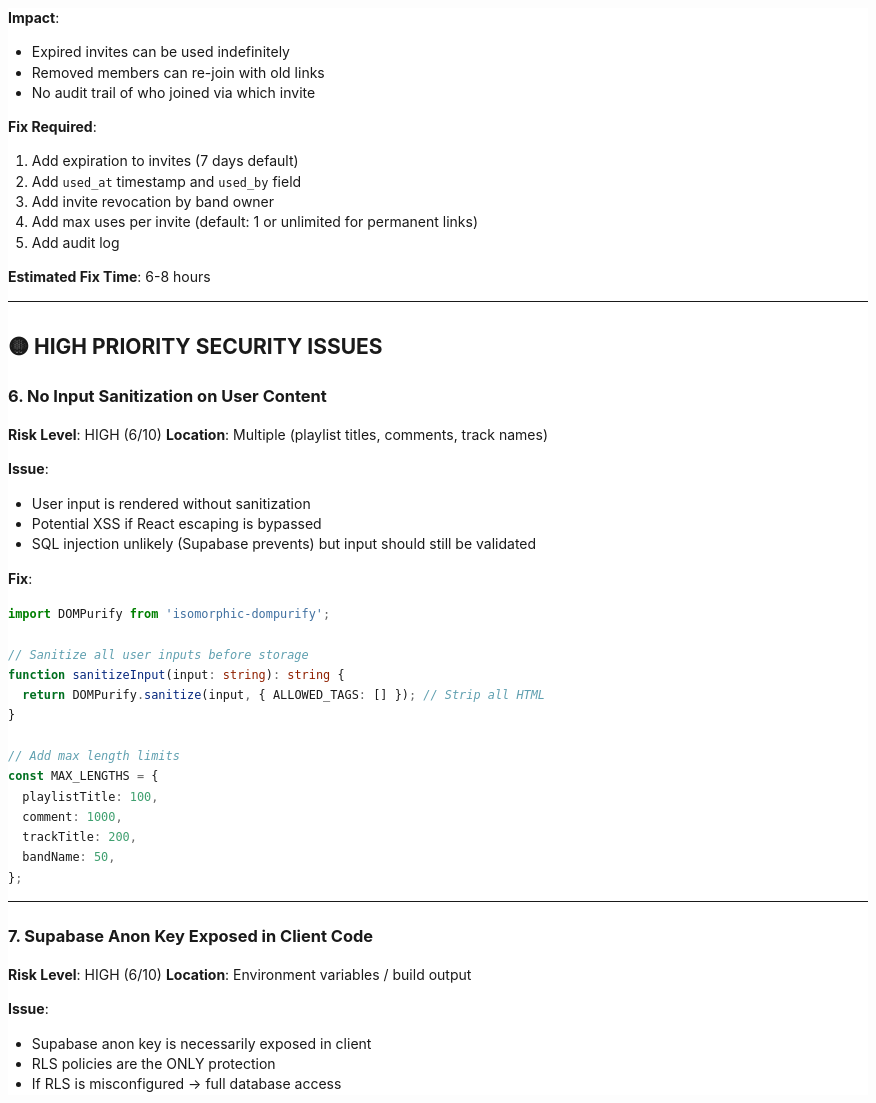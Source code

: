 **Impact**:
- Expired invites can be used indefinitely
- Removed members can re-join with old links
- No audit trail of who joined via which invite

**Fix Required**:
1. Add expiration to invites (7 days default)
2. Add `used_at` timestamp and `used_by` field
3. Add invite revocation by band owner
4. Add max uses per invite (default: 1 or unlimited for permanent links)
5. Add audit log

**Estimated Fix Time**: 6-8 hours

---

## 🟡 HIGH PRIORITY SECURITY ISSUES

### 6. No Input Sanitization on User Content
**Risk Level**: HIGH (6/10)
**Location**: Multiple (playlist titles, comments, track names)

**Issue**:
- User input is rendered without sanitization
- Potential XSS if React escaping is bypassed
- SQL injection unlikely (Supabase prevents) but input should still be validated

**Fix**:
```typescript
import DOMPurify from 'isomorphic-dompurify';

// Sanitize all user inputs before storage
function sanitizeInput(input: string): string {
  return DOMPurify.sanitize(input, { ALLOWED_TAGS: [] }); // Strip all HTML
}

// Add max length limits
const MAX_LENGTHS = {
  playlistTitle: 100,
  comment: 1000,
  trackTitle: 200,
  bandName: 50,
};
```

---

### 7. Supabase Anon Key Exposed in Client Code
**Risk Level**: HIGH (6/10)
**Location**: Environment variables / build output

**Issue**:
- Supabase anon key is necessarily exposed in client
- RLS policies are the ONLY protection
- If RLS is misconfigured → full database access
